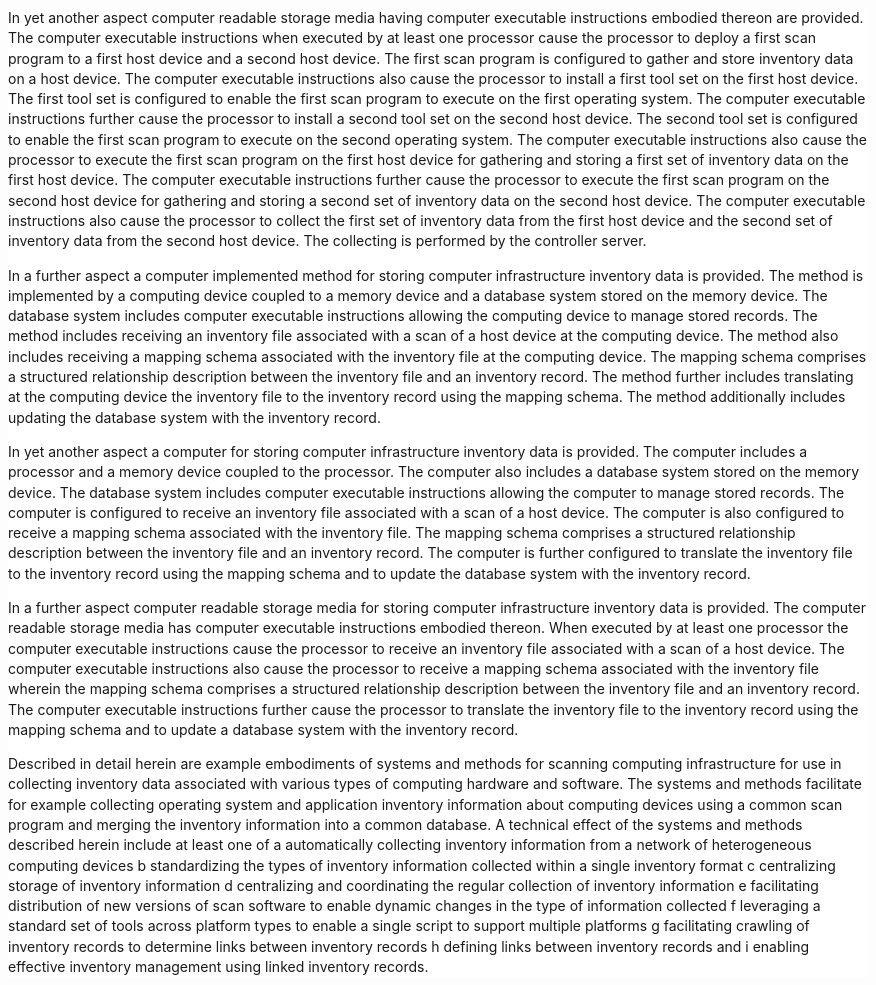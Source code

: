 In yet another aspect computer readable storage media having computer executable instructions embodied thereon are provided. The computer executable instructions when executed by at least one processor cause the processor to deploy a first scan program to a first host device and a second host device. The first scan program is configured to gather and store inventory data on a host device. The computer executable instructions also cause the processor to install a first tool set on the first host device. The first tool set is configured to enable the first scan program to execute on the first operating system. The computer executable instructions further cause the processor to install a second tool set on the second host device. The second tool set is configured to enable the first scan program to execute on the second operating system. The computer executable instructions also cause the processor to execute the first scan program on the first host device for gathering and storing a first set of inventory data on the first host device. The computer executable instructions further cause the processor to execute the first scan program on the second host device for gathering and storing a second set of inventory data on the second host device. The computer executable instructions also cause the processor to collect the first set of inventory data from the first host device and the second set of inventory data from the second host device. The collecting is performed by the controller server.

In a further aspect a computer implemented method for storing computer infrastructure inventory data is provided. The method is implemented by a computing device coupled to a memory device and a database system stored on the memory device. The database system includes computer executable instructions allowing the computing device to manage stored records. The method includes receiving an inventory file associated with a scan of a host device at the computing device. The method also includes receiving a mapping schema associated with the inventory file at the computing device. The mapping schema comprises a structured relationship description between the inventory file and an inventory record. The method further includes translating at the computing device the inventory file to the inventory record using the mapping schema. The method additionally includes updating the database system with the inventory record.

In yet another aspect a computer for storing computer infrastructure inventory data is provided. The computer includes a processor and a memory device coupled to the processor. The computer also includes a database system stored on the memory device. The database system includes computer executable instructions allowing the computer to manage stored records. The computer is configured to receive an inventory file associated with a scan of a host device. The computer is also configured to receive a mapping schema associated with the inventory file. The mapping schema comprises a structured relationship description between the inventory file and an inventory record. The computer is further configured to translate the inventory file to the inventory record using the mapping schema and to update the database system with the inventory record.

In a further aspect computer readable storage media for storing computer infrastructure inventory data is provided. The computer readable storage media has computer executable instructions embodied thereon. When executed by at least one processor the computer executable instructions cause the processor to receive an inventory file associated with a scan of a host device. The computer executable instructions also cause the processor to receive a mapping schema associated with the inventory file wherein the mapping schema comprises a structured relationship description between the inventory file and an inventory record. The computer executable instructions further cause the processor to translate the inventory file to the inventory record using the mapping schema and to update a database system with the inventory record.

Described in detail herein are example embodiments of systems and methods for scanning computing infrastructure for use in collecting inventory data associated with various types of computing hardware and software. The systems and methods facilitate for example collecting operating system and application inventory information about computing devices using a common scan program and merging the inventory information into a common database. A technical effect of the systems and methods described herein include at least one of a automatically collecting inventory information from a network of heterogeneous computing devices b standardizing the types of inventory information collected within a single inventory format c centralizing storage of inventory information d centralizing and coordinating the regular collection of inventory information e facilitating distribution of new versions of scan software to enable dynamic changes in the type of information collected f leveraging a standard set of tools across platform types to enable a single script to support multiple platforms g facilitating crawling of inventory records to determine links between inventory records h defining links between inventory records and i enabling effective inventory management using linked inventory records.
